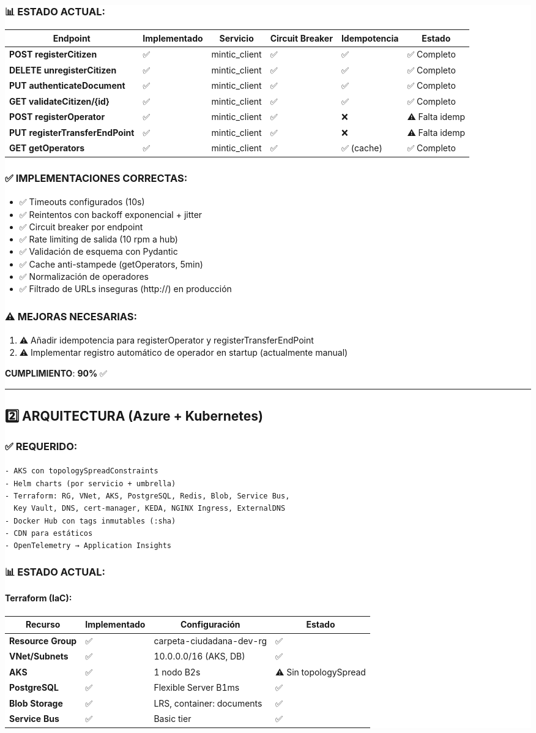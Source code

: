 ### 📊 ESTADO ACTUAL:

| Endpoint | Implementado | Servicio | Circuit Breaker | Idempotencia | Estado |
|----------|--------------|----------|-----------------|--------------|--------|
| **POST registerCitizen** | ✅ | mintic_client | ✅ | ✅ | ✅ Completo |
| **DELETE unregisterCitizen** | ✅ | mintic_client | ✅ | ✅ | ✅ Completo |
| **PUT authenticateDocument** | ✅ | mintic_client | ✅ | ✅ | ✅ Completo |
| **GET validateCitizen/{id}** | ✅ | mintic_client | ✅ | ✅ | ✅ Completo |
| **POST registerOperator** | ✅ | mintic_client | ✅ | ❌ | ⚠️ Falta idemp |
| **PUT registerTransferEndPoint** | ✅ | mintic_client | ✅ | ❌ | ⚠️ Falta idemp |
| **GET getOperators** | ✅ | mintic_client | ✅ | ✅ (cache) | ✅ Completo |

### ✅ IMPLEMENTACIONES CORRECTAS:
- ✅ Timeouts configurados (10s)
- ✅ Reintentos con backoff exponencial + jitter
- ✅ Circuit breaker por endpoint
- ✅ Rate limiting de salida (10 rpm a hub)
- ✅ Validación de esquema con Pydantic
- ✅ Cache anti-stampede (getOperators, 5min)
- ✅ Normalización de operadores
- ✅ Filtrado de URLs inseguras (http://) en producción

### ⚠️ MEJORAS NECESARIAS:
1. ⚠️ Añadir idempotencia para registerOperator y registerTransferEndPoint
2. ⚠️ Implementar registro automático de operador en startup (actualmente manual)

**CUMPLIMIENTO**: **90%** ✅

---

## 2️⃣ ARQUITECTURA (Azure + Kubernetes)

### ✅ REQUERIDO:
```
- AKS con topologySpreadConstraints
- Helm charts (por servicio + umbrella)
- Terraform: RG, VNet, AKS, PostgreSQL, Redis, Blob, Service Bus, 
  Key Vault, DNS, cert-manager, KEDA, NGINX Ingress, ExternalDNS
- Docker Hub con tags inmutables (:sha)
- CDN para estáticos
- OpenTelemetry → Application Insights
```

### 📊 ESTADO ACTUAL:

#### Terraform (IaC):
| Recurso | Implementado | Configuración | Estado |
|---------|--------------|---------------|--------|
| **Resource Group** | ✅ | carpeta-ciudadana-dev-rg | ✅ |
| **VNet/Subnets** | ✅ | 10.0.0.0/16 (AKS, DB) | ✅ |
| **AKS** | ✅ | 1 nodo B2s | ⚠️ Sin topologySpread |
| **PostgreSQL** | ✅ | Flexible Server B1ms | ✅ |
| **Blob Storage** | ✅ | LRS, container: documents | ✅ |
| **Service Bus** | ✅ | Basic tier | ✅ |